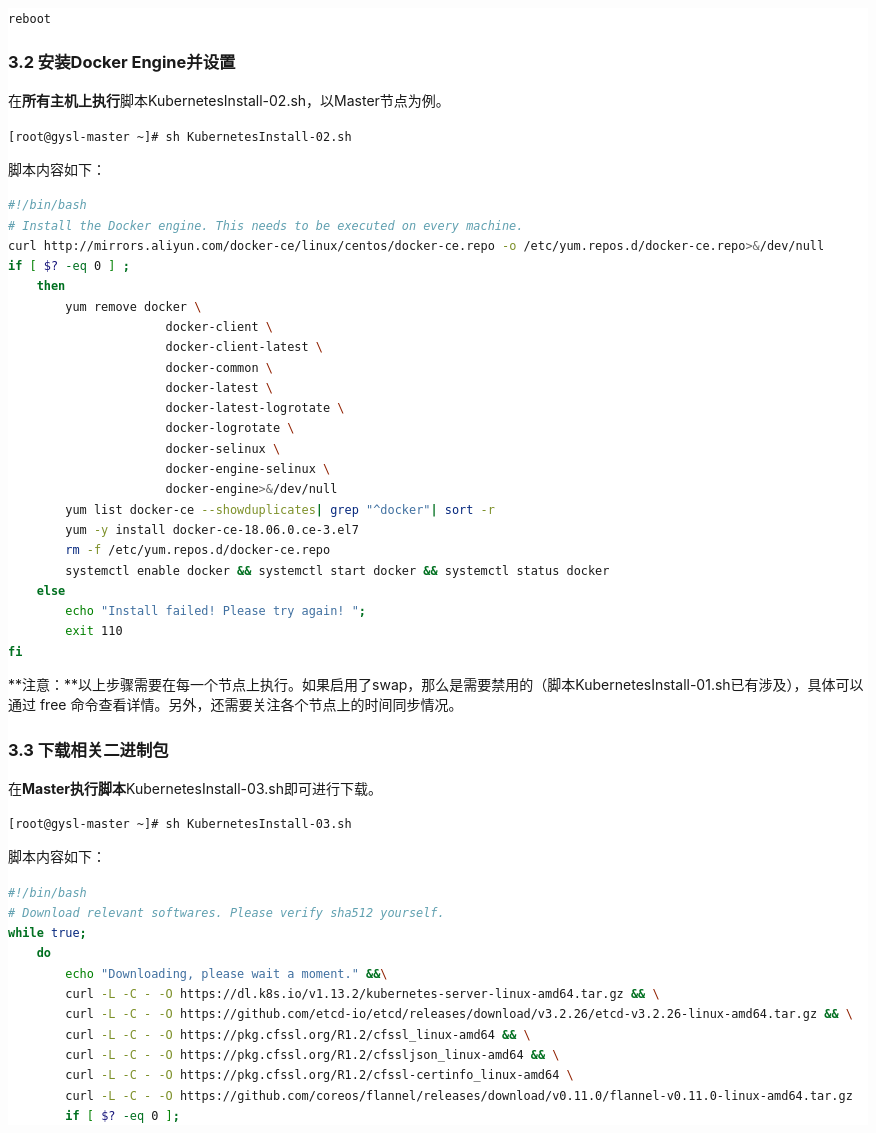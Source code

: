 ```bash
reboot
```

### 3.2 安装Docker Engine并设置

在**所有主机上执行**脚本KubernetesInstall-02.sh，以Master节点为例。

```bash
[root@gysl-master ~]# sh KubernetesInstall-02.sh
```

脚本内容如下：

```bash
#!/bin/bash
# Install the Docker engine. This needs to be executed on every machine.
curl http://mirrors.aliyun.com/docker-ce/linux/centos/docker-ce.repo -o /etc/yum.repos.d/docker-ce.repo>&/dev/null
if [ $? -eq 0 ] ;
    then
        yum remove docker \
                      docker-client \
                      docker-client-latest \
                      docker-common \
                      docker-latest \
                      docker-latest-logrotate \
                      docker-logrotate \
                      docker-selinux \
                      docker-engine-selinux \
                      docker-engine>&/dev/null
        yum list docker-ce --showduplicates| grep "^docker"| sort -r
        yum -y install docker-ce-18.06.0.ce-3.el7
        rm -f /etc/yum.repos.d/docker-ce.repo
        systemctl enable docker && systemctl start docker && systemctl status docker
    else
        echo "Install failed! Please try again! ";
        exit 110
fi
```

**注意：**以上步骤需要在每一个节点上执行。如果启用了swap，那么是需要禁用的（脚本KubernetesInstall-01.sh已有涉及），具体可以通过 free 命令查看详情。另外，还需要关注各个节点上的时间同步情况。

### 3.3 下载相关二进制包

在**Master执行脚本**KubernetesInstall-03.sh即可进行下载。

```bash
[root@gysl-master ~]# sh KubernetesInstall-03.sh
```

脚本内容如下：

```bash
#!/bin/bash
# Download relevant softwares. Please verify sha512 yourself.
while true;
    do
        echo "Downloading, please wait a moment." &&\
        curl -L -C - -O https://dl.k8s.io/v1.13.2/kubernetes-server-linux-amd64.tar.gz && \
        curl -L -C - -O https://github.com/etcd-io/etcd/releases/download/v3.2.26/etcd-v3.2.26-linux-amd64.tar.gz && \
        curl -L -C - -O https://pkg.cfssl.org/R1.2/cfssl_linux-amd64 && \
        curl -L -C - -O https://pkg.cfssl.org/R1.2/cfssljson_linux-amd64 && \
        curl -L -C - -O https://pkg.cfssl.org/R1.2/cfssl-certinfo_linux-amd64 \
        curl -L -C - -O https://github.com/coreos/flannel/releases/download/v0.11.0/flannel-v0.11.0-linux-amd64.tar.gz
        if [ $? -eq 0 ];
```